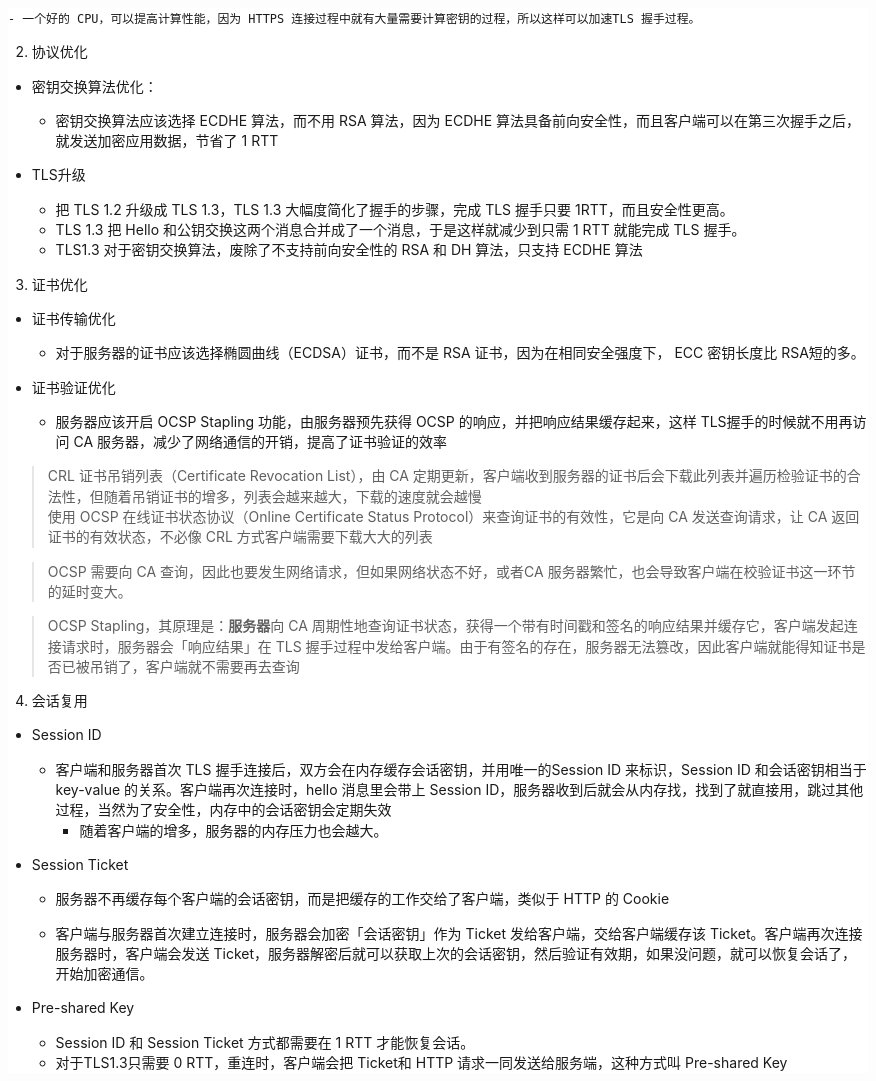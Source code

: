     - ⼀个好的 CPU，可以提⾼计算性能，因为 HTTPS 连接过程中就有⼤量需要计算密钥的过程，所以这样可以加速TLS 握⼿过程。

2. 协议优化   

- 密钥交换算法优化：
     - 密钥交换算法应该选择 ECDHE 算法，⽽不⽤ RSA 算法，因为 ECDHE 算法具备前向安全性，⽽且客户端可以在第三次握⼿之后，就发送加密应⽤数据，节省了 1 RTT  

- TLS升级
     - 把 TLS 1.2 升级成 TLS 1.3，TLS 1.3 ⼤幅度简化了握⼿的步骤，完成 TLS 握⼿只要 1RTT，⽽且安全性更⾼。
     - TLS 1.3 把 Hello 和公钥交换这两个消息合并成了⼀个消息，于是这样就减少到只需 1 RTT 就能完成 TLS 握⼿。
     - TLS1.3 对于密钥交换算法，废除了不⽀持前向安全性的 RSA 和 DH 算法，只⽀持 ECDHE 算法  

3. 证书优化  

- 证书传输优化
   - 对于服务器的证书应该选择椭圆曲线（ECDSA）证书，⽽不是 RSA 证书，因为在相同安全强度下， ECC 密钥⻓度⽐ RSA短的多。

- 证书验证优化
   - 服务器应该开启 OCSP Stapling 功能，由服务器预先获得 OCSP 的响应，并把响应结果缓存起来，这样 TLS握⼿的时候就不⽤再访问 CA 服务器，减少了⽹络通信的开销，提⾼了证书验证的效率  

>CRL 证书吊销列表（Certificate Revocation List），由 CA 定期更新，客户端收到服务器的证书后会下载此列表并遍历检验证书的合法性，但随着吊销证书的增多，列表会越来越⼤，下载的速度就会越慢    
>使用 OCSP 在线证书状态协议（Online Certificate Status Protocol）来查询证书的有效性，它是向 CA 发送查询请求，让 CA 返回证书的有效状态，不必像 CRL ⽅式客户端需要下载⼤⼤的列表   

> OCSP 需要向 CA 查询，因此也要发⽣⽹络请求，但如果⽹络状态不好，或者CA 服务器繁忙，也会导致客户端在校验证书这⼀环节的延时变⼤。

>OCSP Stapling，其原理是：**服务器**向 CA 周期性地查询证书状态，获得⼀个带有时间戳和签名的响应结果并缓存它，客户端发起连接请求时，服务器会「响应结果」在 TLS 握⼿过程中发给客户端。由于有签名的存在，服务器⽆法篡改，因此客户端就能得知证书是否已被吊销了，客户端就不需要再去查询     

4. 会话复用
- Session ID
   - 客户端和服务器⾸次 TLS 握⼿连接后，双⽅会在内存缓存会话密钥，并⽤唯⼀的Session ID 来标识，Session ID 和会话密钥相当于 key-value 的关系。客户端再次连接时，hello 消息⾥会带上 Session ID，服务器收到后就会从内存找，找到了就直接用，跳过其他过程，当然为了安全性，内存中的会话密钥会定期失效     
      - 随着客户端的增多，服务器的内存压⼒也会越⼤。   

- Session Ticket  
   - 服务器不再缓存每个客户端的会话密钥，⽽是把缓存的⼯作交给了客户端，类似于 HTTP 的 Cookie  

   - 客户端与服务器⾸次建⽴连接时，服务器会加密「会话密钥」作为 Ticket 发给客户端，交给客户端缓存该 Ticket。客户端再次连接服务器时，客户端会发送 Ticket，服务器解密后就可以获取上次的会话密钥，然后验证有效期，如果没问题，就可以恢复会话了，开始加密通信。  

- Pre-shared Key

   -  Session ID 和 Session Ticket ⽅式都需要在 1 RTT 才能恢复会话。
   -  对于TLS1.3只需要 0 RTT，重连时，客户端会把 Ticket和 HTTP 请求⼀同发送给服务端，这种⽅式叫 Pre-shared Key